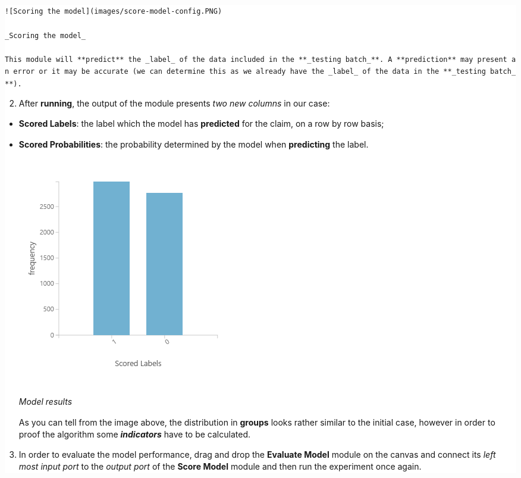 	![Scoring the model](images/score-model-config.PNG)

    _Scoring the model_
	
	This module will **predict** the _label_ of the data included in the **_testing batch_**. A **prediction** may present an error or it may be accurate (we can determine this as we already have the _label_ of the data in the **_testing batch_**).

2. After **running**, the output of the module presents _two new columns_ in our case:
* **Scored Labels**: the label which the model has **predicted** for the claim, on a row by row basis;
* **Scored Probabilities**: the probability determined by the model when **predicting** the label.

	![Model results](images/score-model-results.PNG)

    _Model results_
	
	As you can tell from the image above, the distribution in **groups** looks rather similar to the initial case, however in order to proof the algorithm some **_indicators_** have to be calculated.
	
3. In order to evaluate the model performance, drag and drop the **Evaluate Model** module on the canvas and connect its _left most input port_ to the _output port_ of the **Score Model** module and then run the experiment once again.
